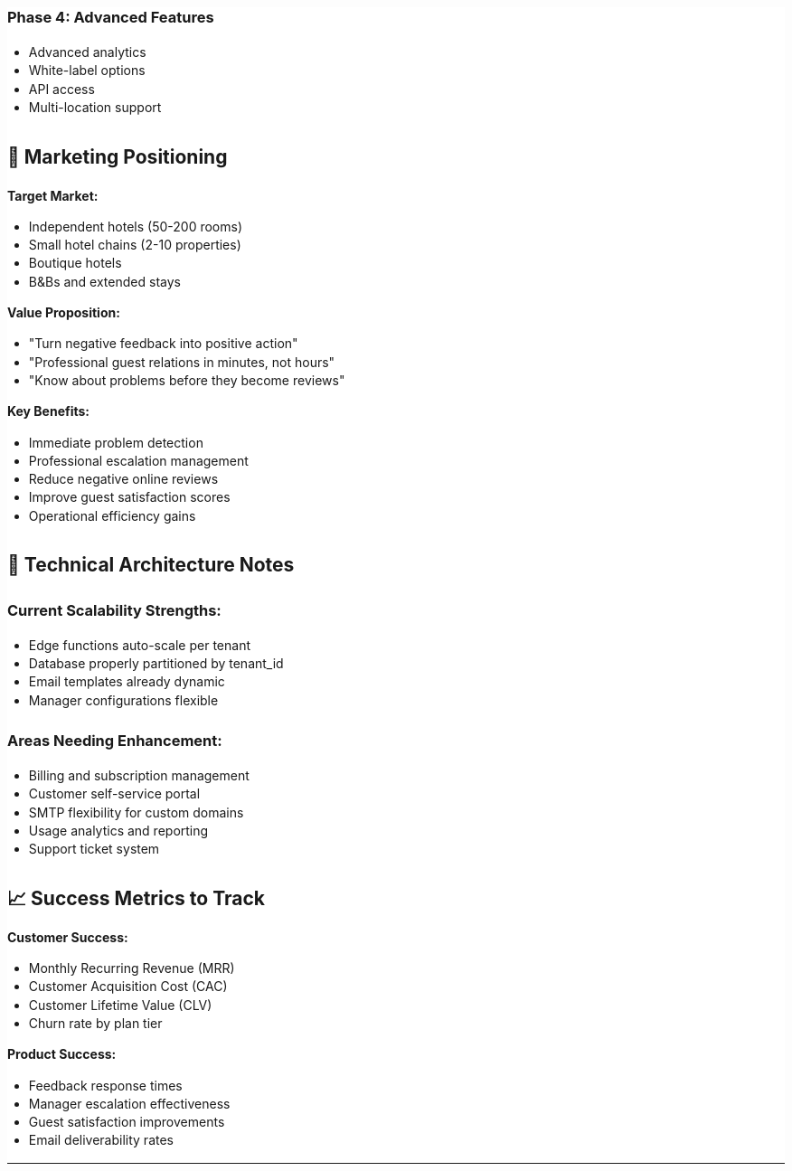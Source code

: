 ### **Phase 4: Advanced Features**
- Advanced analytics
- White-label options
- API access
- Multi-location support

## 🎨 Marketing Positioning

**Target Market:**
- Independent hotels (50-200 rooms)
- Small hotel chains (2-10 properties)  
- Boutique hotels
- B&Bs and extended stays

**Value Proposition:**
- "Turn negative feedback into positive action"
- "Professional guest relations in minutes, not hours"
- "Know about problems before they become reviews"

**Key Benefits:**
- Immediate problem detection
- Professional escalation management
- Reduce negative online reviews
- Improve guest satisfaction scores
- Operational efficiency gains

## 🔧 Technical Architecture Notes

### **Current Scalability Strengths:**
- Edge functions auto-scale per tenant
- Database properly partitioned by tenant_id
- Email templates already dynamic
- Manager configurations flexible

### **Areas Needing Enhancement:**
- Billing and subscription management
- Customer self-service portal
- SMTP flexibility for custom domains
- Usage analytics and reporting
- Support ticket system

## 📈 Success Metrics to Track

**Customer Success:**
- Monthly Recurring Revenue (MRR)
- Customer Acquisition Cost (CAC)
- Customer Lifetime Value (CLV)
- Churn rate by plan tier

**Product Success:**
- Feedback response times
- Manager escalation effectiveness
- Guest satisfaction improvements
- Email deliverability rates

---